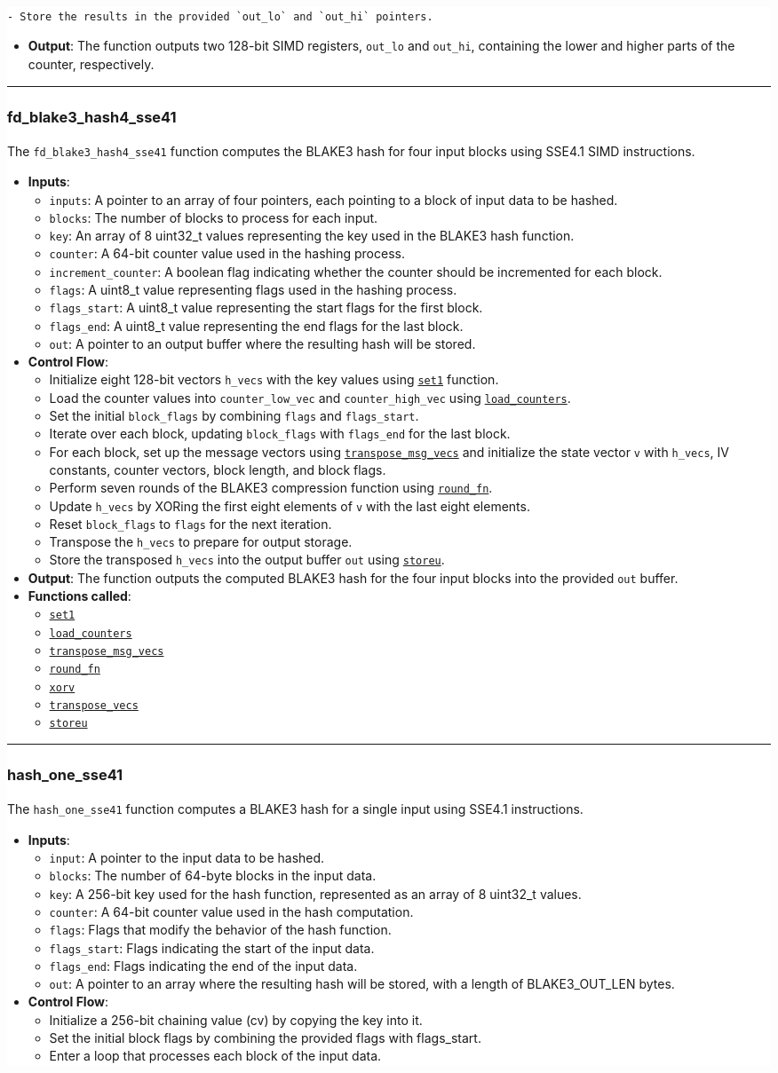     - Store the results in the provided `out_lo` and `out_hi` pointers.
- **Output**: The function outputs two 128-bit SIMD registers, `out_lo` and `out_hi`, containing the lower and higher parts of the counter, respectively.


---
### fd\_blake3\_hash4\_sse41
The `fd_blake3_hash4_sse41` function computes the BLAKE3 hash for four input blocks using SSE4.1 SIMD instructions.
- **Inputs**:
    - `inputs`: A pointer to an array of four pointers, each pointing to a block of input data to be hashed.
    - `blocks`: The number of blocks to process for each input.
    - `key`: An array of 8 uint32_t values representing the key used in the BLAKE3 hash function.
    - `counter`: A 64-bit counter value used in the hashing process.
    - `increment_counter`: A boolean flag indicating whether the counter should be incremented for each block.
    - `flags`: A uint8_t value representing flags used in the hashing process.
    - `flags_start`: A uint8_t value representing the start flags for the first block.
    - `flags_end`: A uint8_t value representing the end flags for the last block.
    - `out`: A pointer to an output buffer where the resulting hash will be stored.
- **Control Flow**:
    - Initialize eight 128-bit vectors `h_vecs` with the key values using [`set1`](#set1) function.
    - Load the counter values into `counter_low_vec` and `counter_high_vec` using [`load_counters`](#load_counters).
    - Set the initial `block_flags` by combining `flags` and `flags_start`.
    - Iterate over each block, updating `block_flags` with `flags_end` for the last block.
    - For each block, set up the message vectors using [`transpose_msg_vecs`](#transpose_msg_vecs) and initialize the state vector `v` with `h_vecs`, IV constants, counter vectors, block length, and block flags.
    - Perform seven rounds of the BLAKE3 compression function using [`round_fn`](#round_fn).
    - Update `h_vecs` by XORing the first eight elements of `v` with the last eight elements.
    - Reset `block_flags` to `flags` for the next iteration.
    - Transpose the `h_vecs` to prepare for output storage.
    - Store the transposed `h_vecs` into the output buffer `out` using [`storeu`](#storeu).
- **Output**: The function outputs the computed BLAKE3 hash for the four input blocks into the provided `out` buffer.
- **Functions called**:
    - [`set1`](#set1)
    - [`load_counters`](#load_counters)
    - [`transpose_msg_vecs`](#transpose_msg_vecs)
    - [`round_fn`](#round_fn)
    - [`xorv`](#xorv)
    - [`transpose_vecs`](#transpose_vecs)
    - [`storeu`](#storeu)


---
### hash\_one\_sse41
The `hash_one_sse41` function computes a BLAKE3 hash for a single input using SSE4.1 instructions.
- **Inputs**:
    - `input`: A pointer to the input data to be hashed.
    - `blocks`: The number of 64-byte blocks in the input data.
    - `key`: A 256-bit key used for the hash function, represented as an array of 8 uint32_t values.
    - `counter`: A 64-bit counter value used in the hash computation.
    - `flags`: Flags that modify the behavior of the hash function.
    - `flags_start`: Flags indicating the start of the input data.
    - `flags_end`: Flags indicating the end of the input data.
    - `out`: A pointer to an array where the resulting hash will be stored, with a length of BLAKE3_OUT_LEN bytes.
- **Control Flow**:
    - Initialize a 256-bit chaining value (cv) by copying the key into it.
    - Set the initial block flags by combining the provided flags with flags_start.
    - Enter a loop that processes each block of the input data.
